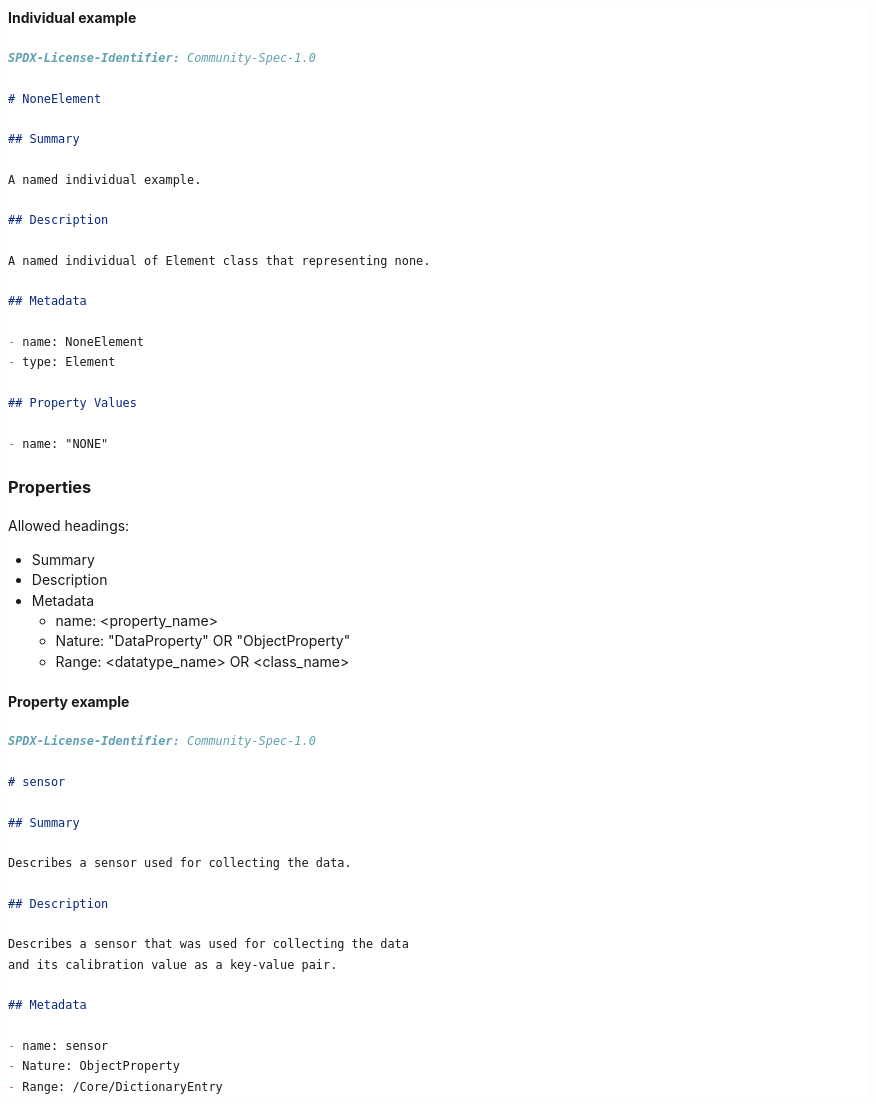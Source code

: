#### Individual example

```markdown
SPDX-License-Identifier: Community-Spec-1.0

# NoneElement

## Summary

A named individual example.

## Description

A named individual of Element class that representing none.

## Metadata

- name: NoneElement
- type: Element

## Property Values

- name: "NONE"
```

### Properties

Allowed headings:

- Summary
- Description
- Metadata
  - name: \<property_name\>
  - Nature: "DataProperty" OR "ObjectProperty"
  - Range: \<datatype_name\> OR \<class_name\>

#### Property example

```markdown
SPDX-License-Identifier: Community-Spec-1.0

# sensor

## Summary

Describes a sensor used for collecting the data.

## Description

Describes a sensor that was used for collecting the data
and its calibration value as a key-value pair.

## Metadata

- name: sensor
- Nature: ObjectProperty
- Range: /Core/DictionaryEntry
```
